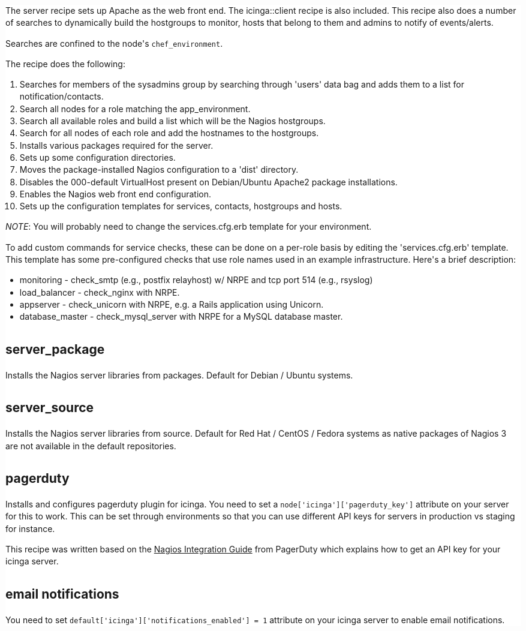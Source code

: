 The server recipe sets up Apache as the web front end. The icinga::client recipe is also included. This recipe also does a number of searches to dynamically build the hostgroups to monitor, hosts that belong to them and admins to notify of events/alerts.

Searches are confined to the node's `chef_environment`.

The recipe does the following:

1. Searches for members of the sysadmins group by searching through 'users' data bag and adds them to a list for notification/contacts.
2. Search all nodes for a role matching the app_environment.
3. Search all available roles and build a list which will be the Nagios hostgroups.
4. Search for all nodes of each role and add the hostnames to the hostgroups.
5. Installs various packages required for the server.
6. Sets up some configuration directories.
7. Moves the package-installed Nagios configuration to a 'dist' directory.
8. Disables the 000-default VirtualHost present on Debian/Ubuntu Apache2 package installations.
9. Enables the Nagios web front end configuration.
10. Sets up the configuration templates for services, contacts, hostgroups and hosts.

*NOTE*: You will probably need to change the services.cfg.erb template for your environment.

To add custom commands for service checks, these can be done on a per-role basis by editing the 'services.cfg.erb' template. This template has some pre-configured checks that use role names used in an example infrastructure. Here's a brief description:

* monitoring - check_smtp (e.g., postfix relayhost) w/ NRPE and tcp port 514 (e.g., rsyslog)
* load\_balancer - check_nginx with NRPE.
* appserver - check_unicorn with NRPE, e.g. a Rails application using Unicorn.
* database\_master - check\_mysql\_server with NRPE for a MySQL database master.

server\_package
---------------

Installs the Nagios server libraries from packages. Default for Debian / Ubuntu systems.

server\_source
--------------

Installs the Nagios server libraries from source. Default for Red Hat / CentOS / Fedora systems as native packages of Nagios 3 are not available in the default repositories.

pagerduty
---------

Installs and configures pagerduty plugin for icinga.  You need to set a `node['icinga']['pagerduty_key']` attribute on your server for this to work.  This can be set through environments so that you can use different API keys for servers in production vs staging for instance.

This recipe was written based on the [Nagios Integration Guide](http://www.pagerduty.com/docs/guides/nagios-integration-guide) from PagerDuty which explains how to get an API key for your icinga server.

email notifications
--------------------

You need to set `default['icinga']['notifications_enabled'] = 1` attribute on your icinga server to enable email notifications.

